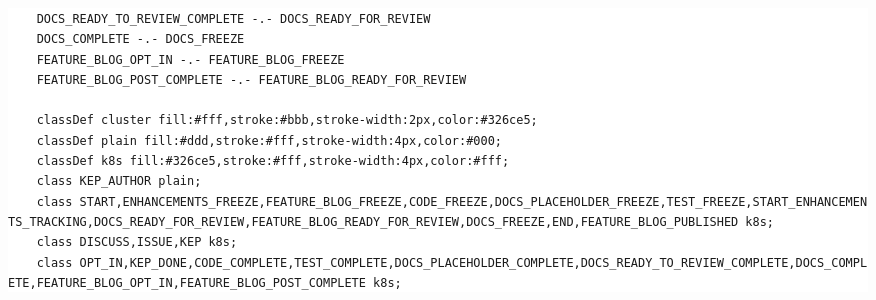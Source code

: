 ```mermaid
    DOCS_READY_TO_REVIEW_COMPLETE -.- DOCS_READY_FOR_REVIEW
    DOCS_COMPLETE -.- DOCS_FREEZE
    FEATURE_BLOG_OPT_IN -.- FEATURE_BLOG_FREEZE
    FEATURE_BLOG_POST_COMPLETE -.- FEATURE_BLOG_READY_FOR_REVIEW

    classDef cluster fill:#fff,stroke:#bbb,stroke-width:2px,color:#326ce5;
    classDef plain fill:#ddd,stroke:#fff,stroke-width:4px,color:#000;
    classDef k8s fill:#326ce5,stroke:#fff,stroke-width:4px,color:#fff;
    class KEP_AUTHOR plain;
    class START,ENHANCEMENTS_FREEZE,FEATURE_BLOG_FREEZE,CODE_FREEZE,DOCS_PLACEHOLDER_FREEZE,TEST_FREEZE,START_ENHANCEMENTS_TRACKING,DOCS_READY_FOR_REVIEW,FEATURE_BLOG_READY_FOR_REVIEW,DOCS_FREEZE,END,FEATURE_BLOG_PUBLISHED k8s;
    class DISCUSS,ISSUE,KEP k8s;
    class OPT_IN,KEP_DONE,CODE_COMPLETE,TEST_COMPLETE,DOCS_PLACEHOLDER_COMPLETE,DOCS_READY_TO_REVIEW_COMPLETE,DOCS_COMPLETE,FEATURE_BLOG_OPT_IN,FEATURE_BLOG_POST_COMPLETE k8s;
```
